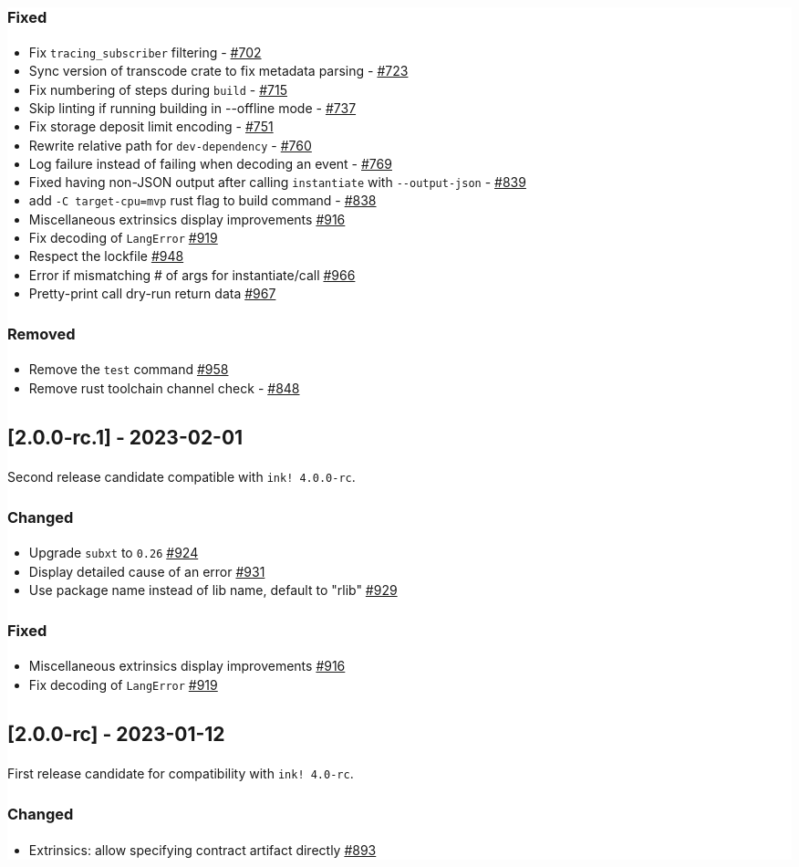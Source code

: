 ### Fixed
- Fix `tracing_subscriber` filtering - [#702](https://github.com/use-ink/cargo-contract/pull/702)
- Sync version of transcode crate to fix metadata parsing - [#723](https://github.com/use-ink/cargo-contract/pull/723)
- Fix numbering of steps during `build` - [#715](https://github.com/use-ink/cargo-contract/pull/715)
- Skip linting if running building in --offline mode -  [#737](https://github.com/use-ink/cargo-contract/pull/737)
- Fix storage deposit limit encoding - [#751](https://github.com/use-ink/cargo-contract/pull/751)
- Rewrite relative path for `dev-dependency` - [#760](https://github.com/use-ink/cargo-contract/pull/760)
- Log failure instead of failing when decoding an event - [#769](https://github.com/use-ink/cargo-contract/pull/769)
- Fixed having non-JSON output after calling `instantiate` with `--output-json` - [#839](https://github.com/use-ink/cargo-contract/pull/839/files)
- add `-C target-cpu=mvp` rust flag to build command - [#838](https://github.com/use-ink/cargo-contract/pull/838/files)
- Miscellaneous extrinsics display improvements [#916](https://github.com/use-ink/cargo-contract/pull/916)
- Fix decoding of `LangError` [#919](https://github.com/use-ink/cargo-contract/pull/919)
- Respect the lockfile [#948](https://github.com/use-ink/cargo-contract/pull/948)
- Error if mismatching # of args for instantiate/call [#966](https://github.com/use-ink/cargo-contract/pull/966)
- Pretty-print call dry-run return data [#967](https://github.com/use-ink/cargo-contract/pull/967)

### Removed
- Remove the `test` command [#958](https://github.com/use-ink/cargo-contract/pull/958)
- Remove rust toolchain channel check - [#848](https://github.com/use-ink/cargo-contract/pull/848/files)

## [2.0.0-rc.1] - 2023-02-01
Second release candidate compatible with `ink! 4.0.0-rc`.

### Changed
- Upgrade `subxt` to `0.26` [#924](https://github.com/use-ink/cargo-contract/pull/924)
- Display detailed cause of an error [#931](https://github.com/use-ink/cargo-contract/pull/931)
- Use package name instead of lib name, default to "rlib" [#929](https://github.com/use-ink/cargo-contract/pull/929)

### Fixed
- Miscellaneous extrinsics display improvements [#916](https://github.com/use-ink/cargo-contract/pull/916)
- Fix decoding of `LangError` [#919](https://github.com/use-ink/cargo-contract/pull/919)

## [2.0.0-rc] - 2023-01-12

First release candidate for compatibility with `ink! 4.0-rc`.

### Changed
-  Extrinsics: allow specifying contract artifact directly [#893](https://github.com/use-ink/cargo-contract/pull/893)
